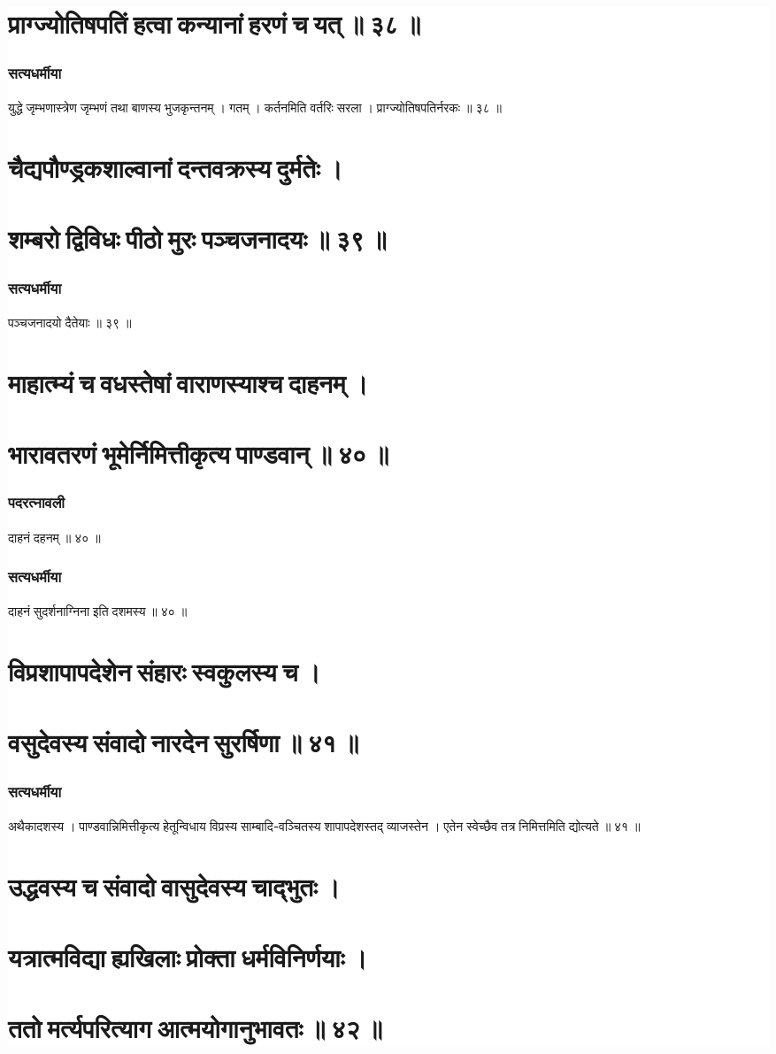 # **प्राग्ज्योतिषपतिं हत्वा कन्यानां हरणं च यत् ॥ ३८ ॥**

### **सत्यधर्मीया**

युद्धे जृम्भणास्त्रेण जृम्भणं तथा बाणस्य भुजकृन्तनम् । गतम् । कर्तनमिति वर्तरिः सरला । प्राग्ज्योतिषपतिर्नरकः ॥ ३८ ॥

# **चैद्यपौण्ड्रकशाल्वानां दन्तवक्रस्य दुर्मतेः ।**

# **शम्बरो द्विविधः पीठो मुरः पञ्चजनादयः ॥ ३९ ॥**

### **सत्यधर्मीया**

पञ्चजनादयो दैतेयाः ॥ ३९ ॥

# **माहात्म्यं च वधस्तेषां वाराणस्याश्च दाहनम् ।**

# **भारावतरणं भूमेर्निमित्तीकृत्य पाण्डवान् ॥ ४० ॥**

### **पदरत्नावली**

दाहनं दहनम् ॥ ४० ॥

### **सत्यधर्मीया**

दाहनं सुदर्शनाग्निना इति दशमस्य ॥ ४० ॥

# **विप्रशापापदेशेन संहारः स्वकुलस्य च ।**

# **वसुदेवस्य संवादो नारदेन सुरर्षिणा ॥ ४१ ॥**

### **सत्यधर्मीया**

अथैकादशस्य । पाण्डवान्निमित्तीकृत्य हेतून्विधाय विप्रस्य साम्बादि-वञ्चितस्य शापापदेशस्तद् व्याजस्तेन । एतेन स्वेच्छैव तत्र निमित्तमिति द्योत्यते ॥ ४१ ॥

# **उद्धवस्य च संवादो वासुदेवस्य चाद्भुतः ।**

# **यत्रात्मविद्या ह्यखिलाः प्रोक्ता धर्मविनिर्णयाः ।**

# **ततो मर्त्यपरित्याग आत्मयोगानुभावतः ॥ ४२ ॥**
